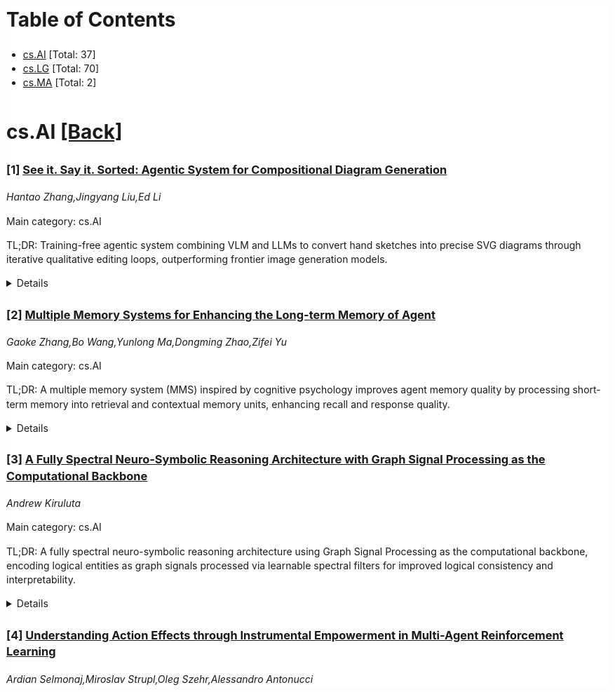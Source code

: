 <div id=toc></div>

# Table of Contents

- [cs.AI](#cs.AI) [Total: 37]
- [cs.LG](#cs.LG) [Total: 70]
- [cs.MA](#cs.MA) [Total: 2]


<div id='cs.AI'></div>

# cs.AI [[Back]](#toc)

### [1] [See it. Say it. Sorted: Agentic System for Compositional Diagram Generation](https://arxiv.org/abs/2508.15222)
*Hantao Zhang,Jingyang Liu,Ed Li*

Main category: cs.AI

TL;DR: Training-free agentic system combining VLM and LLMs to convert hand sketches into precise SVG diagrams through iterative qualitative editing loops, outperforming frontier image generation models.


<details><summary>Details</summary></details>


### [2] [Multiple Memory Systems for Enhancing the Long-term Memory of Agent](https://arxiv.org/abs/2508.15294)
*Gaoke Zhang,Bo Wang,Yunlong Ma,Dongming Zhao,Zifei Yu*

Main category: cs.AI

TL;DR: A multiple memory system (MMS) inspired by cognitive psychology improves agent memory quality by processing short-term memory into retrieval and contextual memory units, enhancing recall and response quality.


<details><summary>Details</summary></details>


### [3] [A Fully Spectral Neuro-Symbolic Reasoning Architecture with Graph Signal Processing as the Computational Backbone](https://arxiv.org/abs/2508.14923)
*Andrew Kiruluta*

Main category: cs.AI

TL;DR: A fully spectral neuro-symbolic reasoning architecture using Graph Signal Processing as the computational backbone, encoding logical entities as graph signals processed via learnable spectral filters for improved logical consistency and interpretability.


<details><summary>Details</summary></details>


### [4] [Understanding Action Effects through Instrumental Empowerment in Multi-Agent Reinforcement Learning](https://arxiv.org/abs/2508.15652)
*Ardian Selmonaj,Miroslav Strupl,Oleg Szehr,Alessandro Antonucci*
